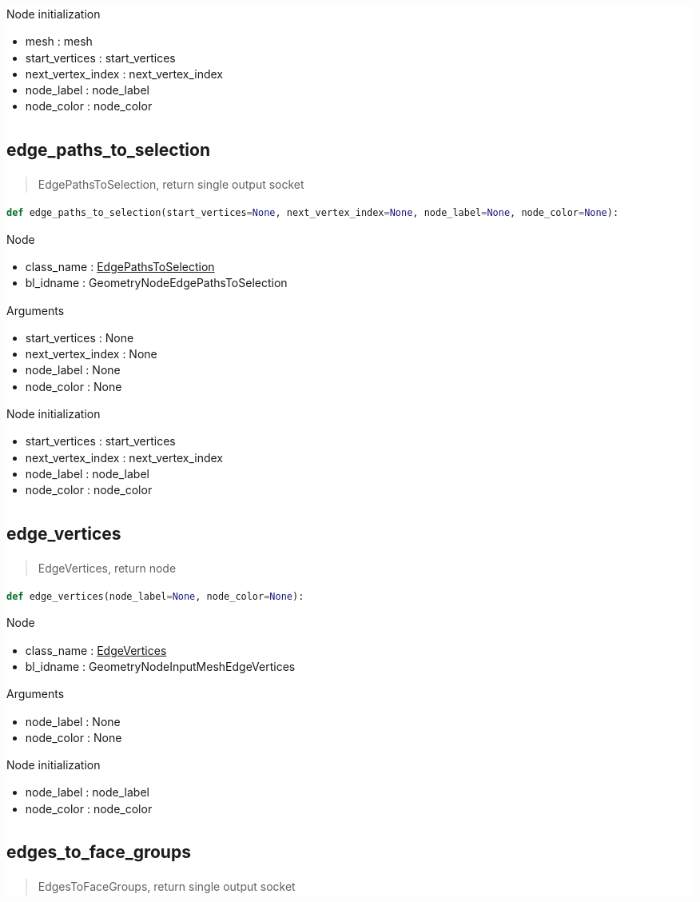 Node initialization
 - mesh : mesh
 - start_vertices : start_vertices
 - next_vertex_index : next_vertex_index
 - node_label : node_label
 - node_color : node_color

## edge_paths_to_selection

> EdgePathsToSelection, return single output socket

``` python
def edge_paths_to_selection(start_vertices=None, next_vertex_index=None, node_label=None, node_color=None):
```
Node
 - class_name : [EdgePathsToSelection](/docs/GeoNodes_classes/EdgePathsToSelection.md)
 - bl_idname : GeometryNodeEdgePathsToSelection

Arguments
 - start_vertices : None
 - next_vertex_index : None
 - node_label : None
 - node_color : None

Node initialization
 - start_vertices : start_vertices
 - next_vertex_index : next_vertex_index
 - node_label : node_label
 - node_color : node_color

## edge_vertices

> EdgeVertices, return node

``` python
def edge_vertices(node_label=None, node_color=None):
```
Node
 - class_name : [EdgeVertices](/docs/GeoNodes_classes/EdgeVertices.md)
 - bl_idname : GeometryNodeInputMeshEdgeVertices

Arguments
 - node_label : None
 - node_color : None

Node initialization
 - node_label : node_label
 - node_color : node_color

## edges_to_face_groups

> EdgesToFaceGroups, return single output socket
